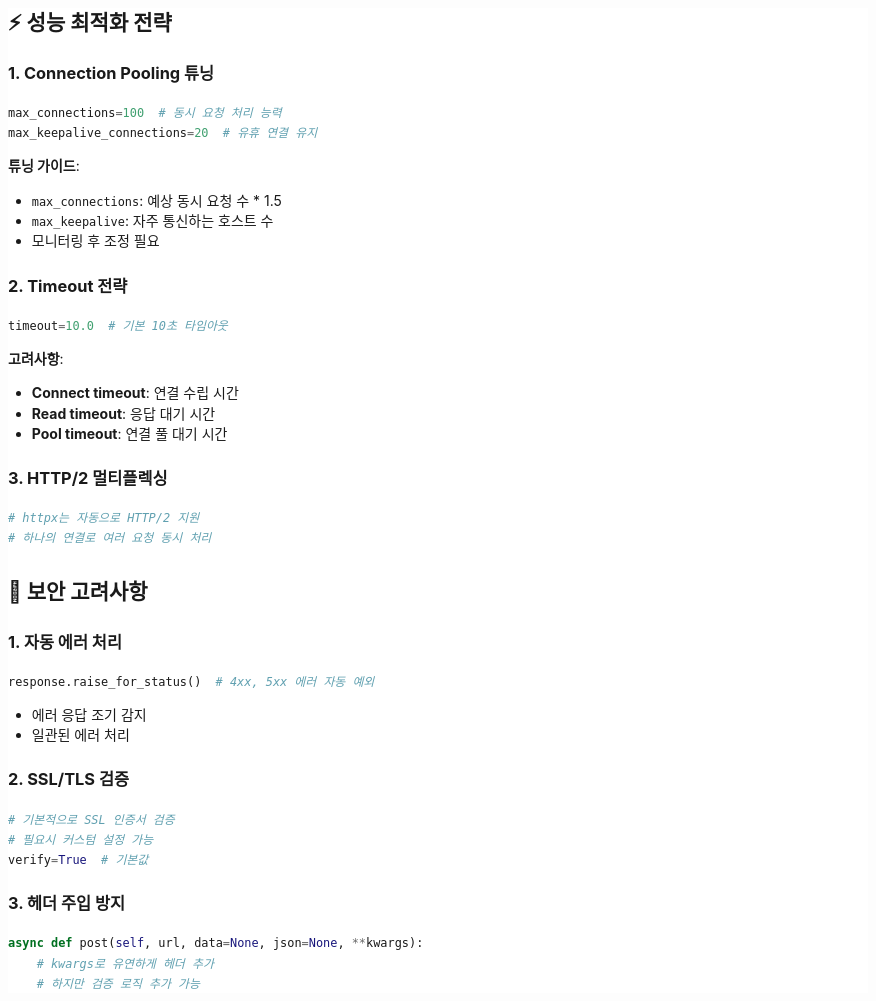 ## ⚡ 성능 최적화 전략

### 1. Connection Pooling 튜닝
```python
max_connections=100  # 동시 요청 처리 능력
max_keepalive_connections=20  # 유휴 연결 유지
```

**튜닝 가이드**:
- `max_connections`: 예상 동시 요청 수 * 1.5
- `max_keepalive`: 자주 통신하는 호스트 수
- 모니터링 후 조정 필요

### 2. Timeout 전략
```python
timeout=10.0  # 기본 10초 타임아웃
```

**고려사항**:
- **Connect timeout**: 연결 수립 시간
- **Read timeout**: 응답 대기 시간
- **Pool timeout**: 연결 풀 대기 시간

### 3. HTTP/2 멀티플렉싱
```python
# httpx는 자동으로 HTTP/2 지원
# 하나의 연결로 여러 요청 동시 처리
```

## 🔐 보안 고려사항

### 1. 자동 에러 처리
```python
response.raise_for_status()  # 4xx, 5xx 에러 자동 예외
```
- 에러 응답 조기 감지
- 일관된 에러 처리

### 2. SSL/TLS 검증
```python
# 기본적으로 SSL 인증서 검증
# 필요시 커스텀 설정 가능
verify=True  # 기본값
```

### 3. 헤더 주입 방지
```python
async def post(self, url, data=None, json=None, **kwargs):
    # kwargs로 유연하게 헤더 추가
    # 하지만 검증 로직 추가 가능
```
